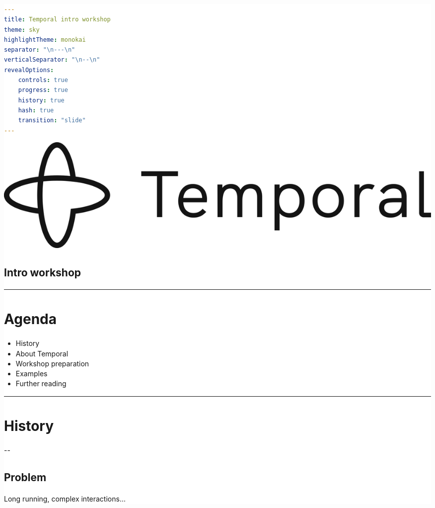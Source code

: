 ```yaml
---
title: Temporal intro workshop
theme: sky
highlightTheme: monokai
separator: "\n---\n"
verticalSeparator: "\n--\n"
revealOptions:
    controls: true
    progress: true
    history: true
    hash: true
    transition: "slide"
---
```


![Temporal logo](img/temporal-logo.svg)
## Intro workshop

---

# Agenda

- History
- About Temporal
- Workshop preparation
- Examples
- Further reading

---

# History

--

## Problem

Long running, complex interactions...
